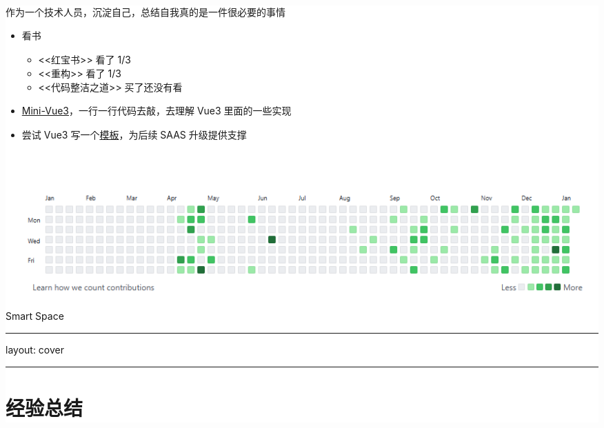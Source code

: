 作为一个技术人员，沉淀自己，总结自我真的是一件很必要的事情

<v-clicks>

- 看书

  - <<红宝书>> 看了 1/3
  - <<重构>> 看了 1/3
  - <<代码整洁之道>> 买了还没有看

- [Mini-Vue3](https://github.com/sujianqingfeng/my-mini-vue)，一行一行代码去敲，去理解 Vue3 里面的一些实现

- 尝试 Vue3 写一个[模板](https://github.com/sujianqingfeng/vue-admin-new)，为后续 SAAS 升级提供支撑

</v-clicks>

<br>
<br>

<v-click>

![Local Image](/github.com_sujianqingfeng.png)

</v-click>

<div class="abs-br m-6 flex gap-2">
  <a href="https://github.com/sujianqingfeng" target="_blank" alt="GitHub"
    class="text-xl icon-btn opacity-50 !border-none !hover:text-white">
    <carbon-logo-github />
  </a>
</div>



<div class="abs-tr m-6 flex gap-2 text-[#ccc]">
 Smart Space
</div>







---
layout: cover

---

# 经验总结
